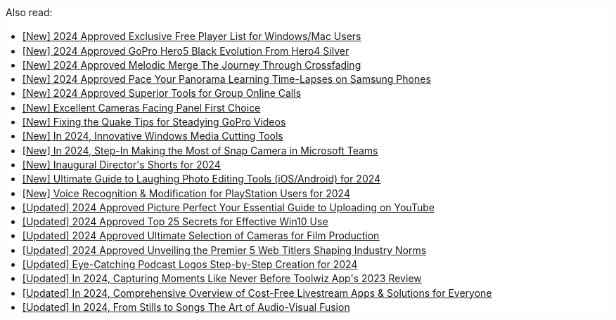 

<ins class="adsbygoogle"
     style="display:block"
     data-ad-client="ca-pub-7571918770474297"
     data-ad-slot="8358498916"
     data-ad-format="auto"
     data-full-width-responsive="true"></ins>


<span class="atpl-alsoreadstyle">Also read:</span>
<div><ul>
<li><a href="https://fox-direct.techidaily.com/new-2024-approved-exclusive-free-player-list-for-windowsmac-users/"><u>[New] 2024 Approved  Exclusive Free Player List for Windows/Mac Users</u></a></li>
<li><a href="https://fox-direct.techidaily.com/new-2024-approved-gopro-hero5-black-evolution-from-hero4-silver/"><u>[New] 2024 Approved  GoPro Hero5 Black Evolution From Hero4 Silver</u></a></li>
<li><a href="https://fox-direct.techidaily.com/new-2024-approved-melodic-merge-the-journey-through-crossfading/"><u>[New] 2024 Approved  Melodic Merge  The Journey Through Crossfading</u></a></li>
<li><a href="https://fox-direct.techidaily.com/new-2024-approved-pace-your-panorama-learning-time-lapses-on-samsung-phones/"><u>[New] 2024 Approved  Pace Your Panorama  Learning Time-Lapses on Samsung Phones</u></a></li>
<li><a href="https://on-screen-recording.techidaily.com/new-2024-approved-superior-tools-for-group-online-calls/"><u>[New] 2024 Approved  Superior Tools for Group Online Calls</u></a></li>
<li><a href="https://fox-direct.techidaily.com/new-excellent-cameras-facing-panel-first-choice/"><u>[New] Excellent Cameras  Facing Panel First Choice</u></a></li>
<li><a href="https://fox-direct.techidaily.com/new-fixing-the-quake-tips-for-steadying-gopro-videos/"><u>[New] Fixing the Quake  Tips for Steadying GoPro Videos</u></a></li>
<li><a href="https://fox-direct.techidaily.com/new-in-2024-innovative-windows-media-cutting-tools/"><u>[New] In 2024, Innovative Windows Media Cutting Tools</u></a></li>
<li><a href="https://snapchat-videos.techidaily.com/new-in-2024-step-in-making-the-most-of-snap-camera-in-microsoft-teams/"><u>[New] In 2024, Step-In  Making the Most of Snap Camera in Microsoft Teams</u></a></li>
<li><a href="https://fox-direct.techidaily.com/new-inaugural-directors-shorts-for-2024/"><u>[New] Inaugural Director's Shorts for 2024</u></a></li>
<li><a href="https://fox-direct.techidaily.com/new-ultimate-guide-to-laughing-photo-editing-tools-iosandroid-for-2024/"><u>[New] Ultimate Guide to Laughing Photo Editing Tools (iOS/Android) for 2024</u></a></li>
<li><a href="https://fox-direct.techidaily.com/new-voice-recognition-and-modification-for-playstation-users-for-2024/"><u>[New] Voice Recognition & Modification for PlayStation Users for 2024</u></a></li>
<li><a href="https://fox-direct.techidaily.com/updated-2024-approved-picture-perfect-your-essential-guide-to-uploading-on-youtube/"><u>[Updated] 2024 Approved  Picture Perfect  Your Essential Guide to Uploading on YouTube</u></a></li>
<li><a href="https://fox-direct.techidaily.com/updated-2024-approved-top-25-secrets-for-effective-win10-use/"><u>[Updated] 2024 Approved  Top 25 Secrets for Effective Win10 Use</u></a></li>
<li><a href="https://fox-direct.techidaily.com/updated-2024-approved-ultimate-selection-of-cameras-for-film-production/"><u>[Updated] 2024 Approved  Ultimate Selection of Cameras for Film Production</u></a></li>
<li><a href="https://fox-direct.techidaily.com/updated-2024-approved-unveiling-the-premier-5-web-titlers-shaping-industry-norms/"><u>[Updated] 2024 Approved  Unveiling the Premier 5 Web Titlers Shaping Industry Norms</u></a></li>
<li><a href="https://fox-direct.techidaily.com/updated-eye-catching-podcast-logos-step-by-step-creation-for-2024/"><u>[Updated] Eye-Catching Podcast Logos  Step-by-Step Creation for 2024</u></a></li>
<li><a href="https://article-helps.techidaily.com/updated-in-2024-capturing-moments-like-never-before-toolwiz-apps-2023-review/"><u>[Updated] In 2024, Capturing Moments Like Never Before  Toolwiz App's 2023 Review</u></a></li>
<li><a href="https://fox-direct.techidaily.com/updated-in-2024-comprehensive-overview-of-cost-free-livestream-apps-and-solutions-for-everyone/"><u>[Updated] In 2024, Comprehensive Overview of Cost-Free Livestream Apps & Solutions for Everyone</u></a></li>
<li><a href="https://fox-direct.techidaily.com/updated-in-2024-from-stills-to-songs-the-art-of-audio-visual-fusion/"><u>[Updated] In 2024, From Stills to Songs  The Art of Audio-Visual Fusion</u></a></li>